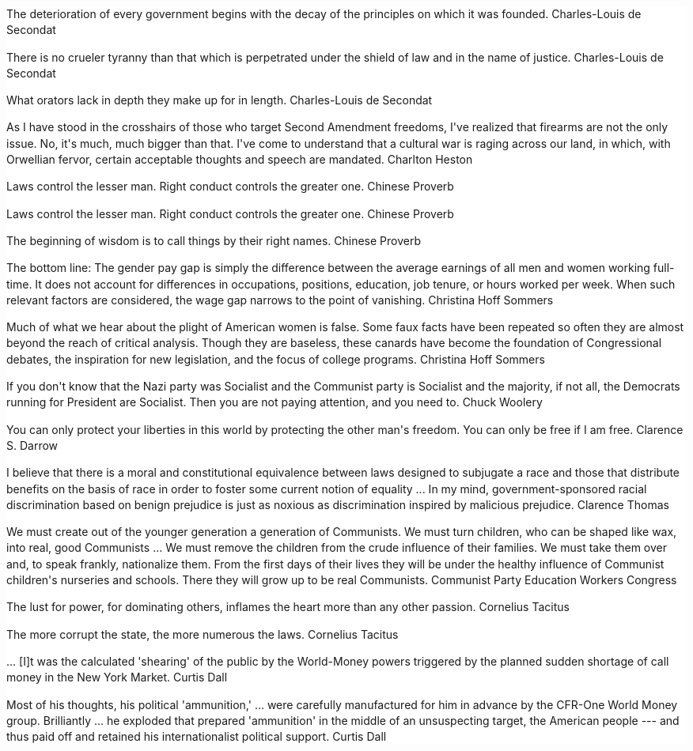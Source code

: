 The deterioration of every government begins with the decay of the principles on which it was founded. Charles-Louis de Secondat

There is no crueler tyranny than that which is perpetrated under the shield of law and in the name of justice. Charles-Louis de Secondat

What orators lack in depth they make up for in length. Charles-Louis de Secondat

As I have stood in the crosshairs of those who target Second Amendment freedoms, I've realized that firearms are not the only issue. No, it's much, much bigger than that. I've come to understand that a cultural war is raging across our land, in which, with Orwellian fervor, certain acceptable thoughts and speech are mandated. Charlton Heston

Laws control the lesser man. Right conduct controls the greater one. Chinese Proverb

Laws control the lesser man. Right conduct controls the greater one. Chinese Proverb

The beginning of wisdom is to call things by their right names. Chinese Proverb

The bottom line: The gender pay gap is simply the difference between the average earnings of all men and women working full-time. It does not account for differences in occupations, positions, education, job tenure, or hours worked per week. When such relevant factors are considered, the wage gap narrows to the point of vanishing. Christina Hoff Sommers

Much of what we hear about the plight of American women is false. Some faux facts have been repeated so often they are almost beyond the reach of critical analysis. Though they are baseless, these canards have become the foundation of Congressional debates, the inspiration for new legislation, and the focus of college programs. Christina Hoff Sommers

If you don't know that the Nazi party was Socialist and the Communist party is Socialist and the majority, if not all, the Democrats running for President are Socialist. Then you are not paying attention, and you need to. Chuck Woolery

You can only protect your liberties in this world by protecting the other man's freedom. You can only be free if I am free. Clarence S. Darrow

I believe that there is a moral and constitutional equivalence between laws designed to subjugate a race and those that distribute benefits on the basis of race in order to foster some current notion of equality ... In my mind, government-sponsored racial discrimination based on benign prejudice is just as noxious as discrimination inspired by malicious prejudice. Clarence Thomas

We must create out of the younger generation a generation of Communists. We must turn children, who can be shaped like wax, into real, good Communists ... We must remove the children from the crude influence of their families. We must take them over and, to speak frankly, nationalize them. From the first days of their lives they will be under the healthy influence of Communist children's nurseries and schools. There they will grow up to be real Communists. Communist Party Education Workers Congress

The lust for power, for dominating others, inflames the heart more than any other passion. Cornelius Tacitus

The more corrupt the state, the more numerous the laws. Cornelius Tacitus

... [I]t was the calculated 'shearing' of the public by the World-Money powers triggered by the planned sudden shortage of call money in the New York Market. Curtis Dall

Most of his thoughts, his political 'ammunition,' ... were carefully manufactured for him in advance by the CFR-One World Money group. Brilliantly ... he exploded that prepared 'ammunition' in the middle of an unsuspecting target, the American people --- and thus paid off and retained his internationalist political support. Curtis Dall
